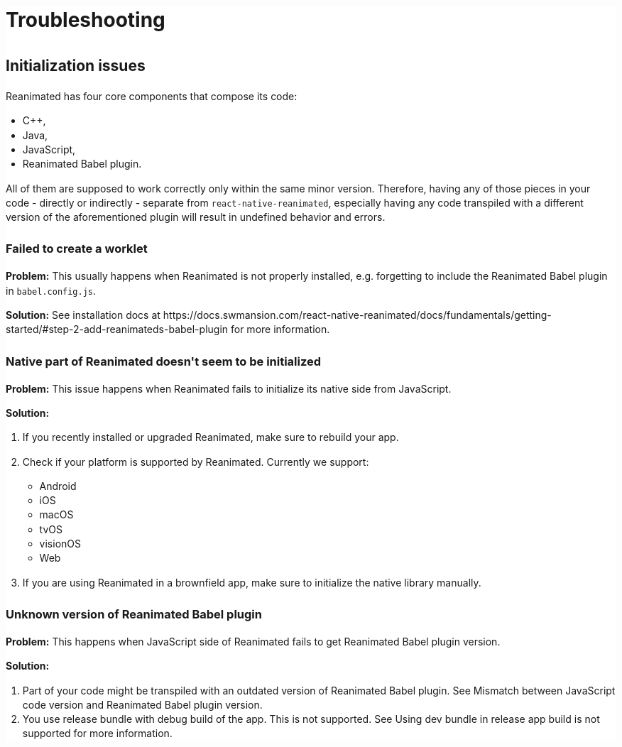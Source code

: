 # Troubleshooting

## Initialization issues

Reanimated has four core components that compose its code:

* C++,
* Java,
* JavaScript,
* Reanimated Babel plugin.

All of them are supposed to work correctly only within the same minor version. Therefore, having any of those pieces in your code - directly or indirectly - separate from `react-native-reanimated`, especially having any code transpiled with a different version of the aforementioned plugin will result in undefined behavior and errors.

### Failed to create a worklet

**Problem:** This usually happens when Reanimated is not properly installed, e.g. forgetting to include the Reanimated Babel plugin in `babel.config.js`.

**Solution:** See installation docs at https\://docs.swmansion.com/react-native-reanimated/docs/fundamentals/getting-started/#step-2-add-reanimateds-babel-plugin for more information.

### Native part of Reanimated doesn't seem to be initialized

**Problem:** This issue happens when Reanimated fails to initialize its native side from JavaScript.

**Solution:**

1. If you recently installed or upgraded Reanimated, make sure to rebuild your app.

1. Check if your platform is supported by Reanimated. Currently we support:

   * Android
   * iOS
   * macOS
   * tvOS
   * visionOS
   * Web

1. If you are using Reanimated in a brownfield app, make sure to initialize the native library manually.

### Unknown version of Reanimated Babel plugin

**Problem:** This happens when JavaScript side of Reanimated fails to get Reanimated Babel plugin version.

**Solution:**

1. Part of your code might be transpiled with an outdated version of Reanimated Babel plugin. See Mismatch between JavaScript code version and Reanimated Babel plugin version.
1. You use release bundle with debug build of the app. This is not supported. See Using dev bundle in release app build is not supported for more information.
